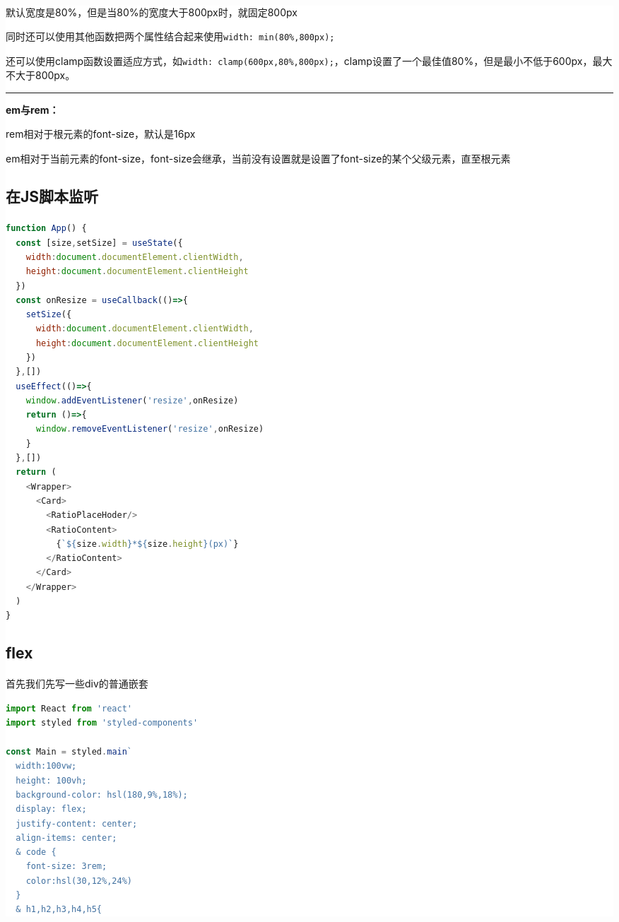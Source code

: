 默认宽度是80%，但是当80%的宽度大于800px时，就固定800px

同时还可以使用其他函数把两个属性结合起来使用`width: min(80%,800px);`

还可以使用clamp函数设置适应方式，如`width: clamp(600px,80%,800px);`，clamp设置了一个最佳值80%，但是最小不低于600px，最大不大于800px。

---

**em与rem：**

rem相对于根元素的font-size，默认是16px

em相对于当前元素的font-size，font-size会继承，当前没有设置就是设置了font-size的某个父级元素，直至根元素

## 在JS脚本监听

```js
function App() {
  const [size,setSize] = useState({
    width:document.documentElement.clientWidth,
    height:document.documentElement.clientHeight
  })
  const onResize = useCallback(()=>{
    setSize({
      width:document.documentElement.clientWidth,
      height:document.documentElement.clientHeight
    })
  },[])
  useEffect(()=>{
    window.addEventListener('resize',onResize)
    return ()=>{
      window.removeEventListener('resize',onResize)
    }
  },[])
  return (
    <Wrapper>
      <Card>
        <RatioPlaceHoder/>
        <RatioContent>
          {`${size.width}*${size.height}(px)`}
        </RatioContent>
      </Card>
    </Wrapper>
  )
}
```

## flex

首先我们先写一些div的普通嵌套

```js
import React from 'react'
import styled from 'styled-components'

const Main = styled.main`
  width:100vw;
  height: 100vh;
  background-color: hsl(180,9%,18%);
  display: flex;
  justify-content: center;
  align-items: center;
  & code {
    font-size: 3rem;
    color:hsl(30,12%,24%)
  }
  & h1,h2,h3,h4,h5{
```